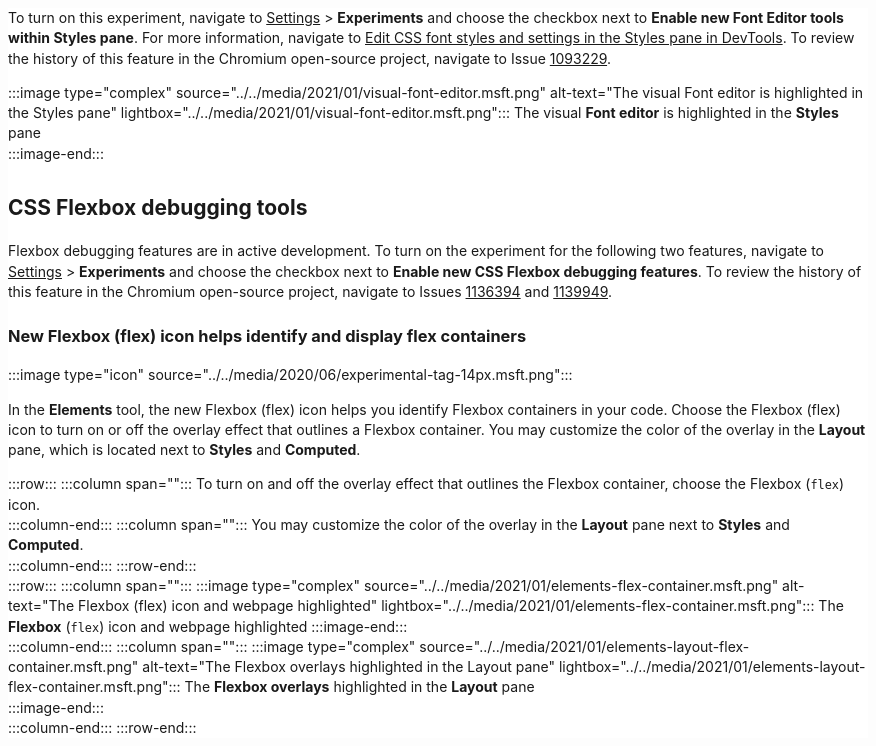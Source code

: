 To turn on this experiment, navigate to [Settings][DevtoolsCustomizeIndexSettings] > **Experiments** and choose the checkbox next to **Enable new Font Editor tools within Styles pane**.  For more information, navigate to [Edit CSS font styles and settings in the Styles pane in DevTools][DevtoolsInspectStylesEditFonts].  To review the history of this feature in the Chromium open-source project, navigate to Issue [1093229][CR1093229].  

:::image type="complex" source="../../media/2021/01/visual-font-editor.msft.png" alt-text="The visual Font editor is highlighted in the Styles pane" lightbox="../../media/2021/01/visual-font-editor.msft.png":::
   The visual **Font editor** is highlighted in the **Styles** pane  
:::image-end:::  

## CSS Flexbox debugging tools  

Flexbox debugging features are in active development.  To turn on the experiment for the following two features, navigate to [Settings][DevtoolsCustomizeIndexSettings] > **Experiments** and choose the checkbox next to **Enable new CSS Flexbox debugging features**.  To review the history of this feature in the Chromium open-source project, navigate to Issues [1136394][CR1136394] and [1139949][CR1139949].  

### New Flexbox (flex) icon helps identify and display flex containers  

  
  

:::image type="icon" source="../../media/2020/06/experimental-tag-14px.msft.png":::  

In the **Elements** tool, the new Flexbox (flex) icon helps you identify Flexbox containers in your code.  Choose the Flexbox \(flex\) icon to turn on or off the overlay effect that outlines a Flexbox container.  You may customize the color of the overlay in the **Layout** pane, which is located next to **Styles** and **Computed**.  

:::row:::
   :::column span="":::
      To turn on and off the overlay effect that outlines the Flexbox container, choose the Flexbox \(`flex`\) icon.  
   :::column-end:::
   :::column span="":::
      You may customize the color of the overlay in the **Layout** pane next to **Styles** and **Computed**.  
   :::column-end:::
:::row-end:::  
:::row:::
   :::column span="":::
      :::image type="complex" source="../../media/2021/01/elements-flex-container.msft.png" alt-text="The Flexbox (flex) icon and webpage highlighted" lightbox="../../media/2021/01/elements-flex-container.msft.png":::
         The **Flexbox** \(`flex`\) icon and webpage highlighted
      :::image-end:::  
   :::column-end:::
   :::column span="":::
      :::image type="complex" source="../../media/2021/01/elements-layout-flex-container.msft.png" alt-text="The Flexbox overlays highlighted in the Layout pane" lightbox="../../media/2021/01/elements-layout-flex-container.msft.png":::
         The **Flexbox overlays** highlighted in the **Layout** pane  
      :::image-end:::  
   :::column-end:::
:::row-end:::  


[DevtoolsWhatsNew85]: ../../2020/06/devtools.md "What's New In DevTools (Microsoft Edge 85) | Microsoft Docs"  
[DevtoolsAccessibilityReferenceViewContrastRatioTextElementColorPicker]: ../../../accessibility/reference.md#view-the-contrast-ratio-of-a-text-element-in-the-color-picker "View the contrast ratio of a text element in the Color Picker - Accessibility reference | Microsoft Docs"  
[DevtoolsCssReferenceChangeCss]: ../../../css/reference.md#change-css "Change CSS - CSS reference | Microsoft Docs"  
[DevtoolsCustomizeIndexSettings]: ../../../customize/index.md#settings "Settings - Customize Microsoft Edge DevTools | Microsoft Docs"  
[DevtoolsCustomizeShortcuts]: ../../../customize/shortcuts.md "Customize keyboard shortcuts in the Microsoft Edge DevTools | Microsoft Docs"  
[DevtoolsDeviceModeDualScreenFoldablesTestFoldableDualScreenDevices]: ../../../device-mode/dual-screen-and-foldables.md#test-on-foldable-and-dual-screen-devices "Test on foldable and dual-screen devices - Emulate dual-screen and foldable devices in Microsoft Edge DevTools | Microsoft Docs"  
[DevtoolsDeviceModeIndex]: ../../../device-mode/index.md "Emulate mobile devices in Microsoft Edge DevTools | Microsoft Docs"  
[DevtoolsDeviceModeIndexSimulateMobileViewport]: ../../../device-mode/index.md#simulate-a-mobile-viewport "Simulate a mobile viewport - Emulate mobile devices in Microsoft Edge DevTools | Microsoft Docs"  
[DevtoolsEvaluatePerformanceReferenceRecordLoadPerformance]: ../../../evaluate-performance/reference.md#record-load-performance "Record load performance - Performance analysis reference | Microsoft Docs"  
[DevtoolsIndex]: ../../../index.md "Microsoft Edge (Chromium) Developer Tools overview | Microsoft Docs"  
[DevtoolsInspectStylesEditFonts]: ../../../inspect-styles/edit-fonts.md "Edit CSS font styles and settings in the Styles pane in DevTools | Microsoft Docs"  
[DualScreenIntroductionHowToWorkWithSeam]: /dual-screen/introduction#how-to-work-with-the-seam "How to work with the seam - Introduction to dual-screen devices | Microsoft Docs"  
[DualScreenWebCssMediaSpanning]: /dual-screen/web/css-media-spanning "CSS media screen-spanning feature for dual-screen detection | Microsoft Docs"  
[DualScreenWebJavascriptGetwindowsegments]: /dual-screen/web/javascript-getwindowsegments "The getWindowSegments JavaScript API for dual-screen devices | Microsoft Docs"  
[GithubMicrosoftedgeDevtoolssamplesWhatsNew89TargetCssDemoHtmlSection1]: https://microsoftedge.github.io/DevToolsSamples/whats-new/89/target-css-demo.html#section-1 "Section 1 - CSS :target demo for What's New in DevTools (Microsoft Edge 89) | GitHub"  
[GithubMicrosoftVscodeEdgeDevtools]: https://github.com/microsoft/vscode-edge-devtools "microsoft/vscode-edge-devtools | GitHub"  
[GithubMicrosoftVscodeEdgeDevtoolsPull229]: https://github.com/microsoft/vscode-edge-devtools/pull/229 "Pull 229: Implementing dropdown in settings to change themes | GitHub"  
[GithubMicrosoftVscodeEdgeDevtoolsPull233]: https://github.com/microsoft/vscode-edge-devtools/pull/233 "Pull 233: Including Debugger for Microsoft Edge as a dependency | GitHub"  
[GithubMicrosoftVscodeEdgeDevtoolsPull235]: https://github.com/microsoft/vscode-edge-devtools/pull/235 "Pull 235: Upgrading Edge DevTools version to 85.0.564.40 | GitHub"  
[GithubMicrosoftVscodeEdgeDevtoolsPull248]: https://github.com/microsoft/vscode-edge-devtools/pull/248 "Pull 248: Add single close buttons to instances panel | GitHub"  
[GithubW3cSilverGuidelinesMethodsMethodFontCharacteristicContrastHtml]: https://w3c.github.io/silver/guidelines/methods/Method-font-characteristic-contrast.html "Select font characteristics and background colors to provide enough contrast for readability | W3C"  
[GithubW3cWebappsecTrustedTypesDistSpec]: https://w3c.github.io/webappsec-trusted-types/dist/spec  "Trusted Types | W3C"  
[MicrosoftSurfaceDevicesSurfaceDuo]: https://www.microsoft.com/surface/devices/surface-duo "New Surface Duo | Microsoft"  
[MicrosoftEdgePreviewChannels]: https://www.microsoftedgeinsider.com/download "Microsoft Edge Preview Channels"  
[VisualstudioCodeDocsEditorExtensionGalleryUpdateExtensionManually]: https://code.visualstudio.com/docs/editor/extension-gallery#_update-an-extension-manually "Update an extension manually - Extension Marketplace | Visual Studio Code"  
[VisualstudioMarketplaceMsEdgedevtoolsVscodeEdgeDevtools]: https://marketplace.visualstudio.com/items?itemName=ms-edgedevtools.vscode-edge-devtools "Microsoft Edge Tools for Visual Studio Code | Visual Studio Marketplace"  
[VisualstudioMarketplaceMsjsdiagDebuggerMicrosoftEdge]: https://marketplace.visualstudio.com/items?itemName=msjsdiag.debugger-for-edge "Debugger for Microsoft Edge | Visual Studio Marketplace"  
[CRIssuesList]: https://bugs.chromium.org/p/chromium/issues/list "Chromium bugs"  
[CR978059]: https://crbug.com/978059 "Issue 978059: Deleting cookies when filtering them, delete all the cookies not just the filtered ones | Chromium bugs"  
[CR997625]: https://crbug.com/997625 "Issue 997625: New Feature Req | Need option to see url-decoded value in cookies | Chromium bugs"  
[CR1003629]: https://crbug.com/1003629 "Issue 1003629: Capture Node does not screenshot the node below the fold anymore. | Chromium bugs"  
[CR1012337]: https://crbug.com/1012337 "Issue 1012337: Clear Site Data destroys Google session on non-Google sites | Chromium bugs"  
[CR1028078]: https://crbug.com/1028078 "Issue 1028078: Put Online and Offline next to each other in the list | Chromium bugs"  
[CR1054281]: https://crbug.com/1054281 "Issue 1054281: Feature Request: DevTools should emulate foldable and dual-screen devices | Chromium bugs"  
[CR1075865]: https://crbug.com/1075865 "Issue 1075865: Show dropped frames in devtools timeline | Chromium bugs"  
[CR1093229]: https://crbug.com/1093229 "Issue 1093229: DevTools: offer a specialized typeface editor UI | Chromium bugs"  
[CR1121900]: https://crbug.com/1121900 "Issue 1121900: DevTools: update contrast calculation logic per new spec | Chromium bugs"  
[CR1122507]: https://crbug.com/1122507 "Issue 1122507: Surface worker information in frame tree view | Chromium bugs"  
[CR1122580]: https://crbug.com/1122580 "Issue 1122580: Impossible to disable network recording on reload | Chromium bugs"  
[CR1136394]: https://crbug.com/1136394 "Issue 1136394: Flexbox tooling | Chromium bugs"  
[CR1139899]: https://crbug.com/1139899 "Issue 1139899: Report gated API availability in frame details view | Chromium bugs"  
[CR1139949]: https://crbug.com/1139949 "Issue 1139949: Flexbox overlay | Chromium bugs"  
[CR1147016]: https://crbug.com/1147016 "Issue 1147016: The color picker is not displayed in the var() function. | Chromium bugs"  
[CR1148353]: https://crbug.com/1148353 "Issue 1148353: Feature Request: Copy Object from the devtools console | Chromium bugs"  
[CR1149859]: https://crbug.com/1149859 "Issue 1149859: [feature request][Console] add copy object to clipboard item to contextual menu | Chromium bugs"  
[CR1150797]: https://crbug.com/1150797 "Issue 1150797: Add Duplicate element context menu in Element panel | Chromium bugs"  
[CR1152391]: https://crbug.com/1152391 "Issue 1152391: Support for copy CSS context menu in styles panel | Chromium bugs"  
[CR1155120]: https://crbug.com/1155120 "Issue 1155120: [FR]Support copy file name and line number | Chromium bugs"  
[CR1156628]: https://crbug.com/1156628 "Issue 1156628: DevTools: add support for :target in force element state feature | Chromium bugs"  
[CR1157329]: https://crbug.com/1157329 "Issue 1157329: Accessibility - Narrator: Narrator is not announcing the count and position for suggestions available for code in Styles tab | Chromium bugs"  
[MdnDocsWebCssTarget]: https://developer.mozilla.org/docs/web/css/:target ":target | MDN"  
[SamsungUsMobileGalaxyFold]: https://www.samsung.com/us/mobile/galaxy-fold "Galaxy Fold | Samsung US"  
[W3cWaiWcag21QuickrefContrastEnhanced]: https://www.w3.org/WAI/WCAG21/quickref#contrast-enhanced "Contrast (Enhanced) - How to Meet WCAG (Quick Reference) | W3C"  
[W3cWaiWcag21QuickrefContrastMinimum]: https://www.w3.org/WAI/WCAG21/quickref#contrast-minimum "Contrast (Minimum) - How to Meet WCAG (Quick Reference) | W3C"  
[CCA4IL]: https://creativecommons.org/licenses/by/4.0  
[CCby4Image]: https://i.creativecommons.org/l/by/4.0/88x31.png  
[GoogleSitePolicies]: https://developers.google.com/terms/site-policies  
[JecelynYeen]: https://developers.google.com/web/resources/contributors#jecelyn-yeen
[SpanningPlaceholder]: link-t-b-d "Spanning placeholder"  